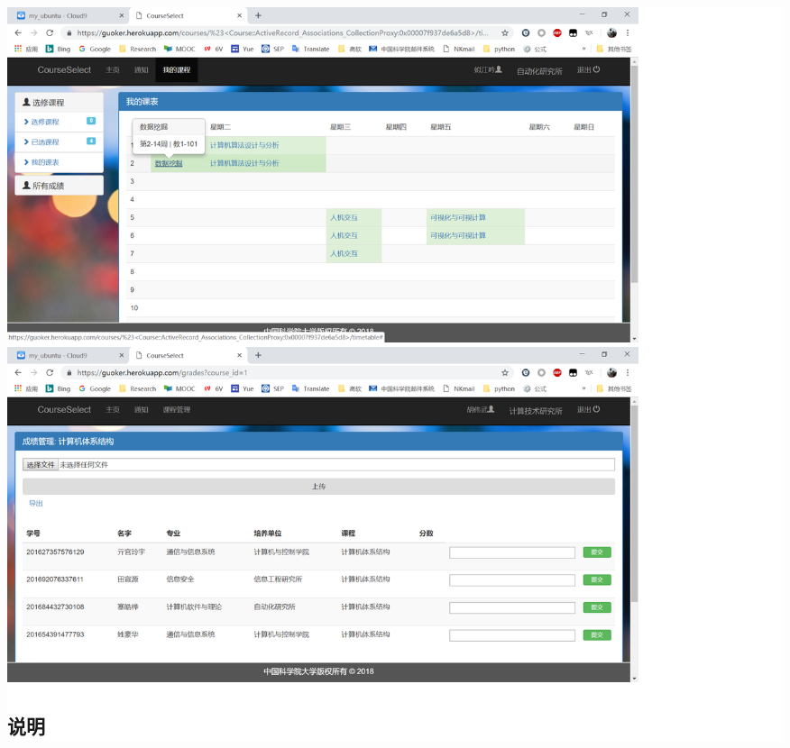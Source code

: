 <img src="/lib/screenshot3.png" width="700">   

<img src="/lib/screenshot4.png" width="700">

## 说明
